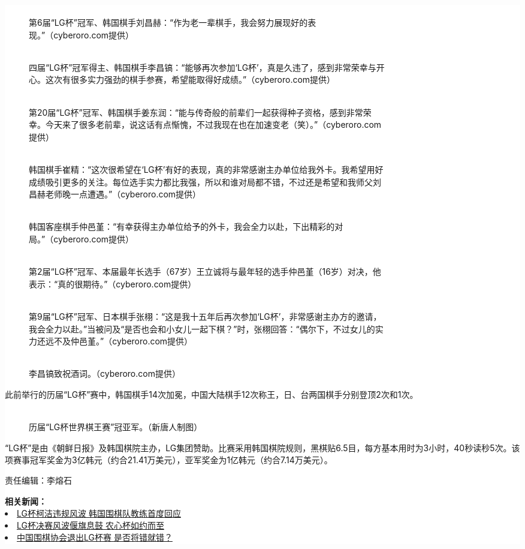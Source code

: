 <figure id="attachment_14513016" aria-describedby="caption-attachment-14513016" style="width: 601px" class="wp-caption aligncenter"><a target="_blank" href="https://i.epochtimes.com/assets/uploads/2025/05/id14513016-531641work-20250518-024-ffwe.jpg"><img decoding="async" class=" wp-image-14513016" src="https://i.epochtimes.com/assets/uploads/2025/05/id14513016-531641work-20250518-024-ffwe.jpg" alt="" width="601" b="401" /></a><figcaption id="caption-attachment-14513016" class="wp-caption-text">第6届“LG杯”冠军、韩国棋手刘昌赫：“作为老一辈棋手，我会努力展现好的表现。”（cyberoro.com提供）</figcaption></figure>
<figure id="attachment_14513018" aria-describedby="caption-attachment-14513018" style="width: 599px" class="wp-caption aligncenter"><a target="_blank" href="https://i.epochtimes.com/assets/uploads/2025/05/id14513018-531641work-20250518-014-ffwe.jpg"><img decoding="async" class=" wp-image-14513018" src="https://i.epochtimes.com/assets/uploads/2025/05/id14513018-531641work-20250518-014-ffwe.jpg" alt="" width="599" b="405" /></a><figcaption id="caption-attachment-14513018" class="wp-caption-text">四届“LG杯”冠军得主、韩国棋手李昌镐：“能够再次参加‘LG杯’，真是久违了，感到非常荣幸与开心。这次有很多实力强劲的棋手参赛，希望能取得好成绩。”（cyberoro.com提供）</figcaption></figure>
<figure id="attachment_14513017" aria-describedby="caption-attachment-14513017" style="width: 599px" class="wp-caption aligncenter"><a target="_blank" href="https://i.epochtimes.com/assets/uploads/2025/05/id14513017-531641work-20250518-015-ffwe.jpg"><img decoding="async" class=" wp-image-14513017" src="https://i.epochtimes.com/assets/uploads/2025/05/id14513017-531641work-20250518-015-ffwe.jpg" alt="" width="599" b="397" /></a><figcaption id="caption-attachment-14513017" class="wp-caption-text">第20届“LG杯”冠军、韩国棋手姜东润：“能与传奇般的前辈们一起获得种子资格，感到非常荣幸。今天来了很多老前辈，说这话有点惭愧，不过我现在也在加速变老（笑）。”（cyberoro.com提供）</figcaption></figure>
<figure id="attachment_14513014" aria-describedby="caption-attachment-14513014" style="width: 600px" class="wp-caption aligncenter"><a target="_blank" href="https://i.epochtimes.com/assets/uploads/2025/05/id14513014-531641work-20250518-019-ffwe.jpg"><img decoding="async" class=" wp-image-14513014" src="https://i.epochtimes.com/assets/uploads/2025/05/id14513014-531641work-20250518-019-ffwe.jpg" alt="" width="600" b="400" /></a><figcaption id="caption-attachment-14513014" class="wp-caption-text">韩国棋手崔精：“这次很希望在‘LG杯’有好的表现，真的非常感谢主办单位给我外卡。我希望用好成绩吸引更多的关注。每位选手实力都比我强，所以和谁对局都不错，不过还是希望和我师父刘昌赫老师晚一点遭遇。”（cyberoro.com提供）</figcaption></figure>
<figure id="attachment_14513015" aria-describedby="caption-attachment-14513015" style="width: 599px" class="wp-caption aligncenter"><a target="_blank" href="https://i.epochtimes.com/assets/uploads/2025/05/id14513015-531641work-20250518-022-ffwe.jpg"><img decoding="async" class=" wp-image-14513015" src="https://i.epochtimes.com/assets/uploads/2025/05/id14513015-531641work-20250518-022-ffwe.jpg" alt="" width="599" b="404" /></a><figcaption id="caption-attachment-14513015" class="wp-caption-text">韩国客座棋手仲邑堇：“有幸获得主办单位给予的外卡，我会全力以赴，下出精彩的对局。”（cyberoro.com提供）</figcaption></figure>
<figure id="attachment_14513012" aria-describedby="caption-attachment-14513012" style="width: 599px" class="wp-caption aligncenter"><a target="_blank" href="https://i.epochtimes.com/assets/uploads/2025/05/id14513012-531641work-20250518-027-ffwe.jpg"><img decoding="async" class=" wp-image-14513012" src="https://i.epochtimes.com/assets/uploads/2025/05/id14513012-531641work-20250518-027-ffwe.jpg" alt="" width="599" b="393" /></a><figcaption id="caption-attachment-14513012" class="wp-caption-text">第2届“LG杯”冠军、本届最年长选手（67岁）王立诚将与最年轻的选手仲邑堇（16岁）对决，他表示：“真的很期待。”（cyberoro.com提供）</figcaption></figure>
<figure id="attachment_14513013" aria-describedby="caption-attachment-14513013" style="width: 599px" class="wp-caption aligncenter"><a target="_blank" href="https://i.epochtimes.com/assets/uploads/2025/05/id14513013-531641work-20250518-026-ffwe.jpg"><img decoding="async" class=" wp-image-14513013" src="https://i.epochtimes.com/assets/uploads/2025/05/id14513013-531641work-20250518-026-ffwe.jpg" alt="" width="599" b="374" /></a><figcaption id="caption-attachment-14513013" class="wp-caption-text">第9届“LG杯”冠军、日本棋手张栩：“这是我十五年后再次参加‘LG杯’，非常感谢主办方的邀请，我会全力以赴。”当被问及“是否也会和小女儿一起下棋？”时，张栩回答：“偶尔下，不过女儿的实力还远不及仲邑堇。”（cyberoro.com提供）</figcaption></figure>
<figure id="attachment_14513010" aria-describedby="caption-attachment-14513010" style="width: 600px" class="wp-caption aligncenter"><a target="_blank" href="https://i.epochtimes.com/assets/uploads/2025/05/id14513010-531641work-20250518-029-ffwe.jpg"><img decoding="async" class=" wp-image-14513010" src="https://i.epochtimes.com/assets/uploads/2025/05/id14513010-531641work-20250518-029-ffwe.jpg" alt="" width="600" b="361" /></a><figcaption id="caption-attachment-14513010" class="wp-caption-text">李昌镐致祝酒词。（cyberoro.com提供）</figcaption></figure>
<p>此前举行的历届“LG杯”赛中，韩国棋手14次加冕，中国大陆棋手12次称王，日、台两国棋手分别登顶2次和1次。</p>
<figure id="attachment_14513009" aria-describedby="caption-attachment-14513009" style="width: 599px" class="wp-caption aligncenter"><a target="_blank" href="https://i.epochtimes.com/assets/uploads/2025/05/id14513009-bda9c0c6243f4f82c3b07324f5b255b8.jpg"><img decoding="async" class=" wp-image-14513009" src="https://i.epochtimes.com/assets/uploads/2025/05/id14513009-bda9c0c6243f4f82c3b07324f5b255b8.jpg" alt="" width="599" b="917" /></a><figcaption id="caption-attachment-14513009" class="wp-caption-text">历届“LG杯世界棋王赛”冠亚军。（新唐人制图）</figcaption></figure>
<p>“LG杯”是由《朝鲜日报》及韩国棋院主办，LG集团赞助。比赛采用韩国棋院规则，黑棋贴6.5目，每方基本用时为3小时，40秒读秒5次。该项赛事冠军奖金为3亿韩元（约合21.41万美元），亚军奖金为1亿韩元（约合7.14万美元）。</p>
<p>责任编辑：李熔石</p>
<strong>相关新闻：</strong>
<li><a href="https://github.com/1992513/djy/blob/master/gb/25/1/27/n14423621.md#1">LG杯柯洁违规风波 韩国围棋队教练首度回应</a></li>
<li><a href="https://github.com/1992513/djy/blob/master/gb/25/2/13/n14436721.md#1">LG杯决赛风波偃旗息鼓 农心杯如约而至</a></li>
<li><a href="https://github.com/1992513/djy/blob/master/gb/25/4/23/n14490289.md#1">中国围棋协会退出LG杯赛 是否将错就错？</a></li>